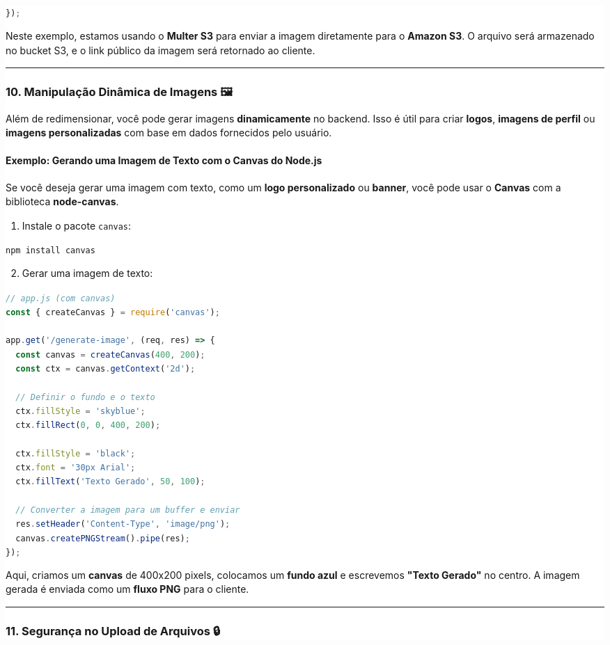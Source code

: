```javascript
});
```

Neste exemplo, estamos usando o **Multer S3** para enviar a imagem diretamente para o **Amazon S3**. O arquivo será armazenado no bucket S3, e o link público da imagem será retornado ao cliente.

---

### 10. **Manipulação Dinâmica de Imagens 🖼️**

Além de redimensionar, você pode gerar imagens **dinamicamente** no backend. Isso é útil para criar **logos**, **imagens de perfil** ou **imagens personalizadas** com base em dados fornecidos pelo usuário.

#### Exemplo: Gerando uma Imagem de Texto com o **Canvas** do Node.js

Se você deseja gerar uma imagem com texto, como um **logo personalizado** ou **banner**, você pode usar o **Canvas** com a biblioteca **node-canvas**.

1. Instale o pacote `canvas`:

```bash
npm install canvas
```

2. Gerar uma imagem de texto:

```javascript
// app.js (com canvas)
const { createCanvas } = require('canvas');

app.get('/generate-image', (req, res) => {
  const canvas = createCanvas(400, 200);
  const ctx = canvas.getContext('2d');

  // Definir o fundo e o texto
  ctx.fillStyle = 'skyblue';
  ctx.fillRect(0, 0, 400, 200);

  ctx.fillStyle = 'black';
  ctx.font = '30px Arial';
  ctx.fillText('Texto Gerado', 50, 100);

  // Converter a imagem para um buffer e enviar
  res.setHeader('Content-Type', 'image/png');
  canvas.createPNGStream().pipe(res);
});
```

Aqui, criamos um **canvas** de 400x200 pixels, colocamos um **fundo azul** e escrevemos **"Texto Gerado"** no centro. A imagem gerada é enviada como um **fluxo PNG** para o cliente.

---

### 11. **Segurança no Upload de Arquivos 🔒**
